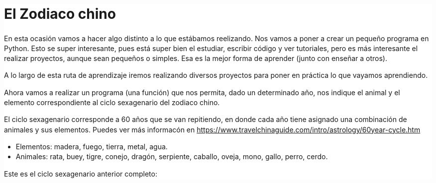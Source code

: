 # El Zodiaco chino

En esta ocasión vamos a hacer algo distinto a lo que estábamos reelizando. Nos vamos a poner a crear un pequeño programa en Python. Esto se super interesante, pues está super bien el estudiar, escribir código y ver tutoriales, pero es más interesante el realizar proyectos, aunque sean pequeños o simples. Esa es la mejor forma de aprender (junto con enseñar a otros).

A lo largo de esta ruta de aprendizaje iremos realizando diversos proyectos para poner en práctica lo que vayamos aprendiendo.

Ahora vamos a realizar un programa (una función) que nos permita, dado un determinado año, nos indique el animal y el elemento correspondiente al ciclo sexagenario del zodiaco chino.

El ciclo sexagenario corresponde a 60 años que se van repitiendo, en donde cada año tiene asignado una combinación de animales y sus elementos. Puedes ver más informacón en https://www.travelchinaguide.com/intro/astrology/60year-cycle.htm

- Elementos: madera, fuego, tierra, metal, agua.
- Animales: rata, buey, tigre, conejo, dragón, serpiente, caballo, oveja, mono, gallo, perro, cerdo.

Este es el ciclo sexagenario anterior completo:
